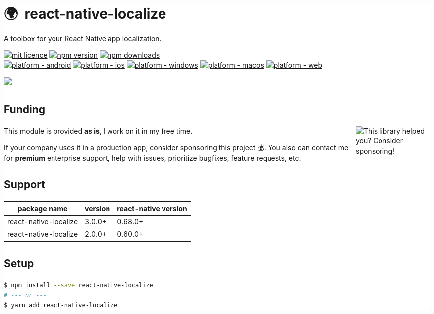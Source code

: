 # 🌍  react-native-localize

A toolbox for your React Native app localization.

[![mit licence](https://img.shields.io/dub/l/vibe-d.svg?style=for-the-badge)](https://github.com/zoontek/react-native-localize/blob/main/LICENSE)
[![npm version](https://img.shields.io/npm/v/react-native-localize?style=for-the-badge)](https://www.npmjs.org/package/react-native-localize)
[![npm downloads](https://img.shields.io/npm/dt/react-native-localize.svg?label=downloads&style=for-the-badge)](https://www.npmjs.org/package/react-native-localize)
<br />
[![platform - android](https://img.shields.io/badge/platform-Android-3ddc84.svg?logo=android&style=for-the-badge)](https://www.android.com)
[![platform - ios](https://img.shields.io/badge/platform-iOS-000.svg?logo=apple&style=for-the-badge)](https://developer.apple.com/ios)
[![platform - windows](https://img.shields.io/badge/platform-Windows-0067b8.svg?logo=windows&style=for-the-badge)](https://www.microsoft.com/en-us/windows)
[![platform - macos](https://img.shields.io/badge/platform-macOS-000.svg?logo=apple&style=for-the-badge)](https://developer.apple.com/macos)
[![platform - web](https://img.shields.io/badge/platform-Web-1977f2.svg?logo=html5&logoColor=fff&style=for-the-badge)](https://developer.mozilla.org)

<img width="400" height="auto" center src="https://github.com/zoontek/react-native-localize/blob/master/docs/screenshot.png?raw=true" />

## Funding

<a href="https://github.com/sponsors/zoontek">
  <img align="right" width="150" alt="This library helped you? Consider sponsoring!" src=".github/funding-octocat.svg">
</a>

This module is provided **as is**, I work on it in my free time.

If your company uses it in a production app, consider sponsoring this project 💰. You also can contact me for **premium** enterprise support, help with issues, prioritize bugfixes, feature requests, etc.

## Support

| package name          | version | react-native version |
| --------------------- | ------- | -------------------- |
| react-native-localize | 3.0.0+  | 0.68.0+              |
| react-native-localize | 2.0.0+  | 0.60.0+              |

## Setup

```bash
$ npm install --save react-native-localize
# --- or ---
$ yarn add react-native-localize
```
